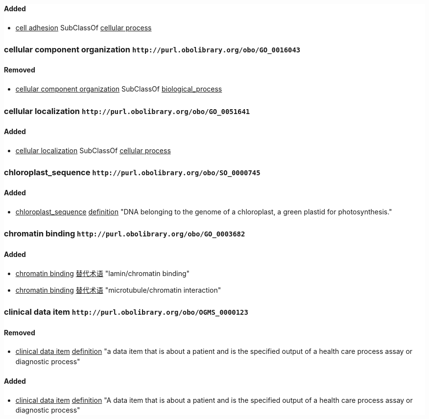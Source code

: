 #### Added
- [cell adhesion](http://purl.obolibrary.org/obo/GO_0007155) SubClassOf [cellular process](http://purl.obolibrary.org/obo/GO_0009987) 


### cellular component organization `http://purl.obolibrary.org/obo/GO_0016043`
#### Removed
- [cellular component organization](http://purl.obolibrary.org/obo/GO_0016043) SubClassOf [biological_process](http://purl.obolibrary.org/obo/GO_0008150) 



### cellular localization `http://purl.obolibrary.org/obo/GO_0051641`

#### Added
- [cellular localization](http://purl.obolibrary.org/obo/GO_0051641) SubClassOf [cellular process](http://purl.obolibrary.org/obo/GO_0009987) 


### chloroplast_sequence `http://purl.obolibrary.org/obo/SO_0000745`

#### Added
- [chloroplast_sequence](http://purl.obolibrary.org/obo/SO_0000745) [definition](http://purl.obolibrary.org/obo/IAO_0000115) "DNA belonging to the genome of a chloroplast, a green plastid for photosynthesis." 


### chromatin binding `http://purl.obolibrary.org/obo/GO_0003682`

#### Added
- [chromatin binding](http://purl.obolibrary.org/obo/GO_0003682) [替代术语](http://purl.obolibrary.org/obo/IAO_0000118) "lamin/chromatin binding" 

- [chromatin binding](http://purl.obolibrary.org/obo/GO_0003682) [替代术语](http://purl.obolibrary.org/obo/IAO_0000118) "microtubule/chromatin interaction" 


### clinical data item `http://purl.obolibrary.org/obo/OGMS_0000123`
#### Removed
- [clinical data item](http://purl.obolibrary.org/obo/OGMS_0000123) [definition](http://purl.obolibrary.org/obo/IAO_0000115) "a data item that is about a patient and is the specified output of a health care process assay or diagnostic process" 

#### Added
- [clinical data item](http://purl.obolibrary.org/obo/OGMS_0000123) [definition](http://purl.obolibrary.org/obo/IAO_0000115) "A data item that is about a patient and is the specified output of a health care process assay or diagnostic process" 
